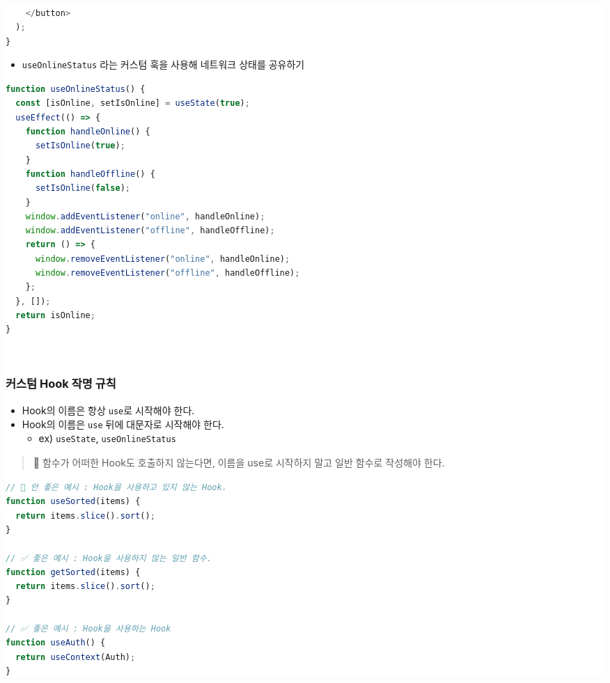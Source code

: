```jsx
    </button>
  );
}
```

- `useOnlineStatus` 라는 커스텀 훅을 사용해 네트워크 상태를 공유하기

```jsx
function useOnlineStatus() {
  const [isOnline, setIsOnline] = useState(true);
  useEffect(() => {
    function handleOnline() {
      setIsOnline(true);
    }
    function handleOffline() {
      setIsOnline(false);
    }
    window.addEventListener("online", handleOnline);
    window.addEventListener("offline", handleOffline);
    return () => {
      window.removeEventListener("online", handleOnline);
      window.removeEventListener("offline", handleOffline);
    };
  }, []);
  return isOnline;
}
```

<br/>

### 커스텀 Hook 작명 규칙

- Hook의 이름은 항상 `use`로 시작해야 한다.
- Hook의 이름은 `use` 뒤에 대문자로 시작해야 한다.
  - ex) `useState`, `useOnlineStatus`

> 🔺 함수가 어떠한 Hook도 호출하지 않는다면, 이름을 use로 시작하지 말고 일반 함수로 작성해야 한다.

```jsx
// 🔴 안 좋은 예시 : Hook을 사용하고 있지 않는 Hook.
function useSorted(items) {
  return items.slice().sort();
}

// ✅ 좋은 예시 : Hook을 사용하지 않는 일반 함수.
function getSorted(items) {
  return items.slice().sort();
}

// ✅ 좋은 예시 : Hook을 사용하는 Hook
function useAuth() {
  return useContext(Auth);
}
```
